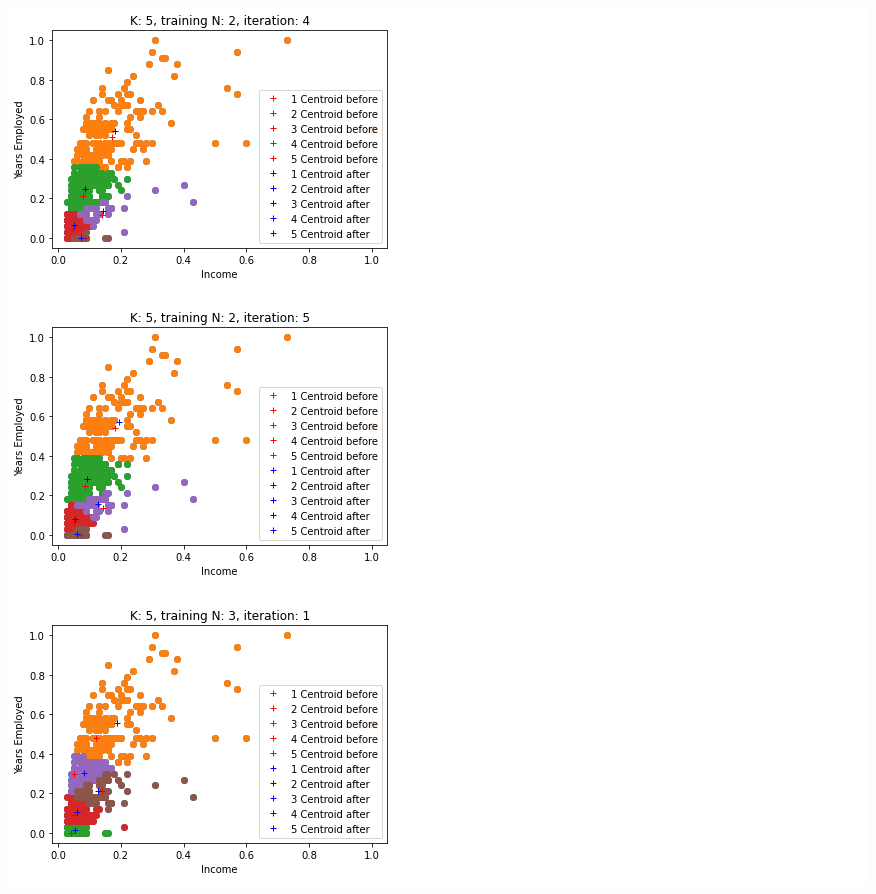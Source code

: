


    
![png](output_25_85.png)
    



    
![png](output_25_86.png)
    



    
![png](output_25_87.png)
    